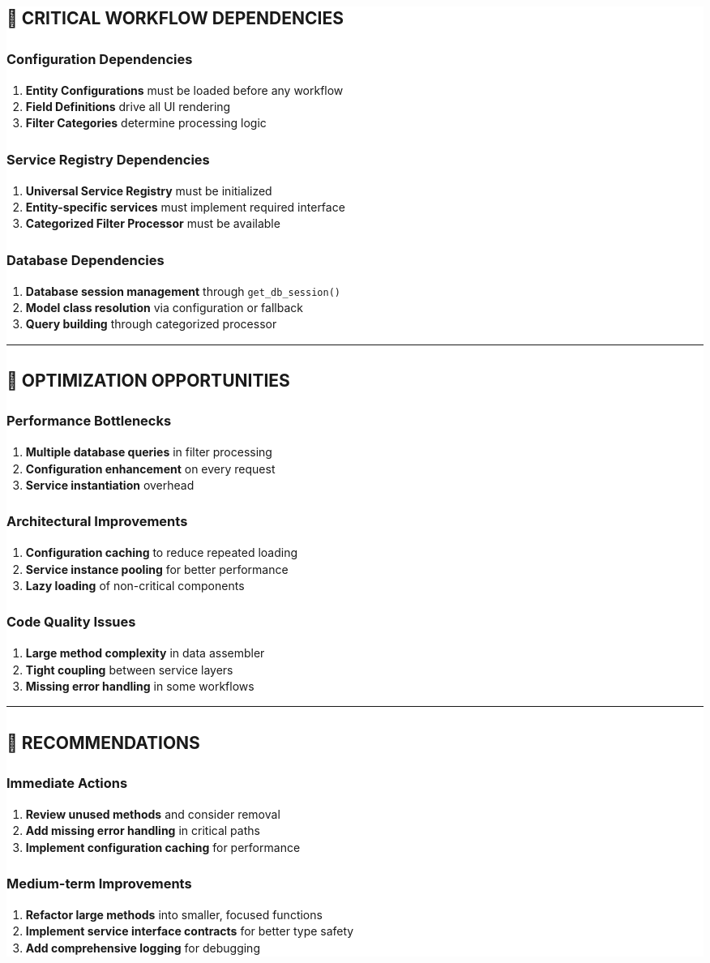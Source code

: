 
## 🎯 **CRITICAL WORKFLOW DEPENDENCIES**

### **Configuration Dependencies**
1. **Entity Configurations** must be loaded before any workflow
2. **Field Definitions** drive all UI rendering
3. **Filter Categories** determine processing logic

### **Service Registry Dependencies**
1. **Universal Service Registry** must be initialized
2. **Entity-specific services** must implement required interface
3. **Categorized Filter Processor** must be available

### **Database Dependencies**
1. **Database session management** through `get_db_session()`
2. **Model class resolution** via configuration or fallback
3. **Query building** through categorized processor

---

## 🚀 **OPTIMIZATION OPPORTUNITIES**

### **Performance Bottlenecks**
1. **Multiple database queries** in filter processing
2. **Configuration enhancement** on every request
3. **Service instantiation** overhead

### **Architectural Improvements**
1. **Configuration caching** to reduce repeated loading
2. **Service instance pooling** for better performance
3. **Lazy loading** of non-critical components

### **Code Quality Issues**
1. **Large method complexity** in data assembler
2. **Tight coupling** between service layers
3. **Missing error handling** in some workflows

---

## 📝 **RECOMMENDATIONS**

### **Immediate Actions**
1. **Review unused methods** and consider removal
2. **Add missing error handling** in critical paths
3. **Implement configuration caching** for performance

### **Medium-term Improvements**
1. **Refactor large methods** into smaller, focused functions
2. **Implement service interface contracts** for better type safety
3. **Add comprehensive logging** for debugging
